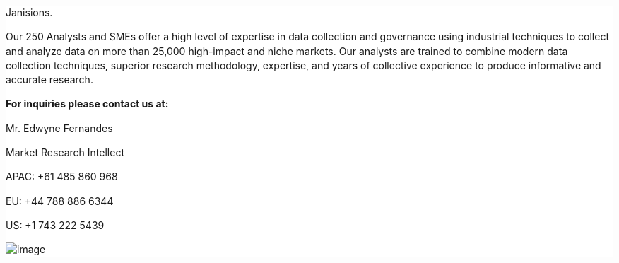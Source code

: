Janisions.</p><p><span class="">Our 250 Analysts and SMEs offer a high level of expertise in data collection and governance using industrial techniques to collect and analyze data on more than 25,000 high-impact and niche markets. Our analysts are trained to combine modern data collection techniques, superior research methodology, expertise, and years of collective experience to produce informative and accurate research.</span></p><p><strong>For inquiries please contact us at:</strong></p><p>Mr. Edwyne Fernandes</p><p>Market Research Intellect</p><p>APAC: +61 485 860 968</p><p>EU: +44 788 886 6344</p><p>US: +1 743 222 5439</p>
![image](https://github.com/user-attachments/assets/8bc3a4b7-9605-4481-853c-c6213eb89bf2)
